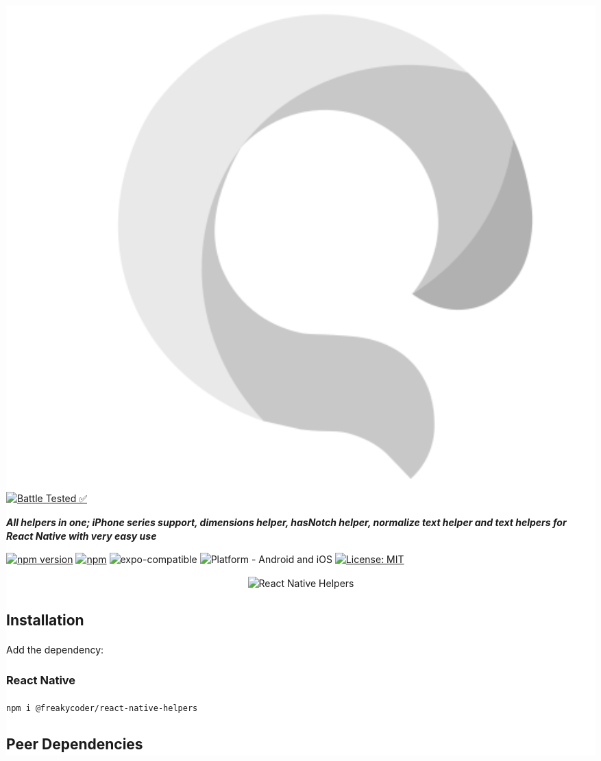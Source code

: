 <img alt="React Native Helpers" src="assets/logo.png" width="1050"/>

[![Battle Tested ✅](https://img.shields.io/badge/-Battle--Tested%20%E2%9C%85-03666e?style=for-the-badge)](https://github.com/WrathChaos/react-native-helpers)

<b><i>All helpers in one; iPhone series support, dimensions helper, hasNotch helper, normalize text helper and text helpers for React Native with very easy use</i></b>

[![npm version](https://img.shields.io/npm/v/@freakycoder/react-native-helpers.svg?style=for-the-badge)](https://www.npmjs.com/package/@freakycoder/react-native-helpers)
[![npm](https://img.shields.io/npm/dt/@freakycoder/react-native-helpers.svg?style=for-the-badge)](https://www.npmjs.com/package/@freakycoder/react-native-helpers)
![expo-compatible](https://img.shields.io/badge/Expo-compatible-9cf.svg?style=for-the-badge)
![Platform - Android and iOS](https://img.shields.io/badge/platform-Android%20%7C%20iOS-blue.svg?style=for-the-badge)
[![License: MIT](https://img.shields.io/badge/License-MIT-green.svg?style=for-the-badge)](https://opensource.org/licenses/MIT)

<p align="center">
<img alt="React Native Helpers" src="https://github.com/WrathChaos/react-native-helpers/blob/master/assets/Screenshots/example.png" width="49.7%" />
</p>

## Installation

Add the dependency:

### React Native

```bash
npm i @freakycoder/react-native-helpers
```

## Peer Dependencies
